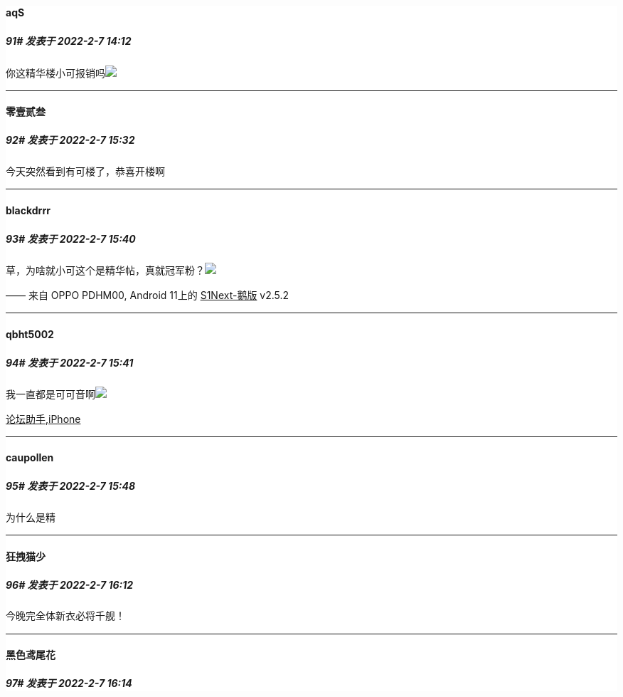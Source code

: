 ####  aqS  
##### 91#       发表于 2022-2-7 14:12

你这精华楼小可报销吗<img src="https://static.saraba1st.com/image/smiley/face2017/037.png" referrerpolicy="no-referrer">



*****

####  零壹贰叁  
##### 92#       发表于 2022-2-7 15:32

今天突然看到有可楼了，恭喜开楼啊

*****

####  blackdrrr  
##### 93#       发表于 2022-2-7 15:40

草，为啥就小可这个是精华帖，真就冠军粉？<img src="https://static.saraba1st.com/image/smiley/face2017/004.gif" referrerpolicy="no-referrer">

—— 来自 OPPO PDHM00, Android 11上的 [S1Next-鹅版](https://github.com/ykrank/S1-Next/releases) v2.5.2

*****

####  qbht5002  
##### 94#       发表于 2022-2-7 15:41

我一直都是可可音啊<img src="https://static.saraba1st.com/image/smiley/face2017/067.png" referrerpolicy="no-referrer">

[论坛助手,iPhone](https://bbs.saraba1st.com/2b/forum.php?mod=viewthread&amp;tid=2029836)



*****

####  caupollen  
##### 95#       发表于 2022-2-7 15:48

为什么是精

*****

####  狂拽猫少  
##### 96#       发表于 2022-2-7 16:12

今晚完全体新衣必将千舰！



*****

####  黑色鸢尾花  
##### 97#       发表于 2022-2-7 16:14
